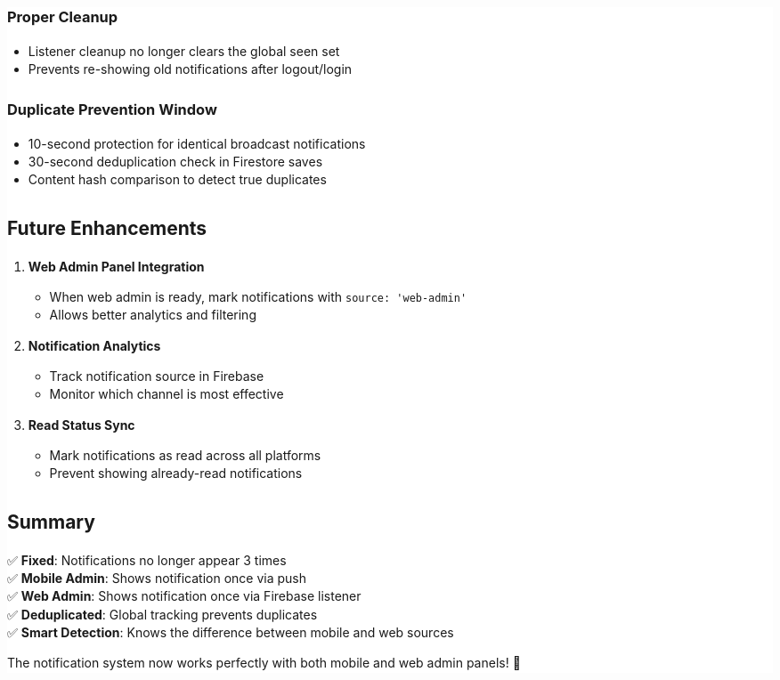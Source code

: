 ### Proper Cleanup
- Listener cleanup no longer clears the global seen set
- Prevents re-showing old notifications after logout/login

### Duplicate Prevention Window
- 10-second protection for identical broadcast notifications
- 30-second deduplication check in Firestore saves
- Content hash comparison to detect true duplicates

## Future Enhancements

1. **Web Admin Panel Integration**
   - When web admin is ready, mark notifications with `source: 'web-admin'`
   - Allows better analytics and filtering

2. **Notification Analytics**
   - Track notification source in Firebase
   - Monitor which channel is most effective

3. **Read Status Sync**
   - Mark notifications as read across all platforms
   - Prevent showing already-read notifications

## Summary

✅ **Fixed**: Notifications no longer appear 3 times  
✅ **Mobile Admin**: Shows notification once via push  
✅ **Web Admin**: Shows notification once via Firebase listener  
✅ **Deduplicated**: Global tracking prevents duplicates  
✅ **Smart Detection**: Knows the difference between mobile and web sources  

The notification system now works perfectly with both mobile and web admin panels! 🎉
